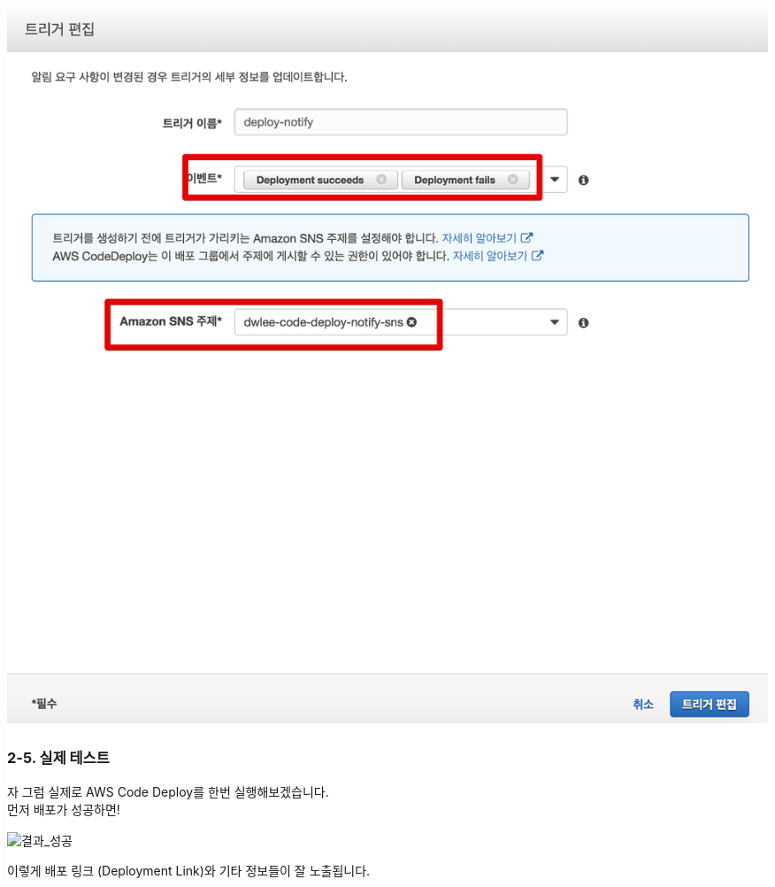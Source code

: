 ![codedeploy3](./images/slack/codedeploy3.png)

### 2-5. 실제 테스트

자 그럼 실제로 AWS Code Deploy를 한번 실행해보겠습니다.  
먼저 배포가 성공하면!

![결과_성공](./images/slack/결과_성공.png)

이렇게 배포 링크 (Deployment Link)와 기타 정보들이 잘 노출됩니다.  
  